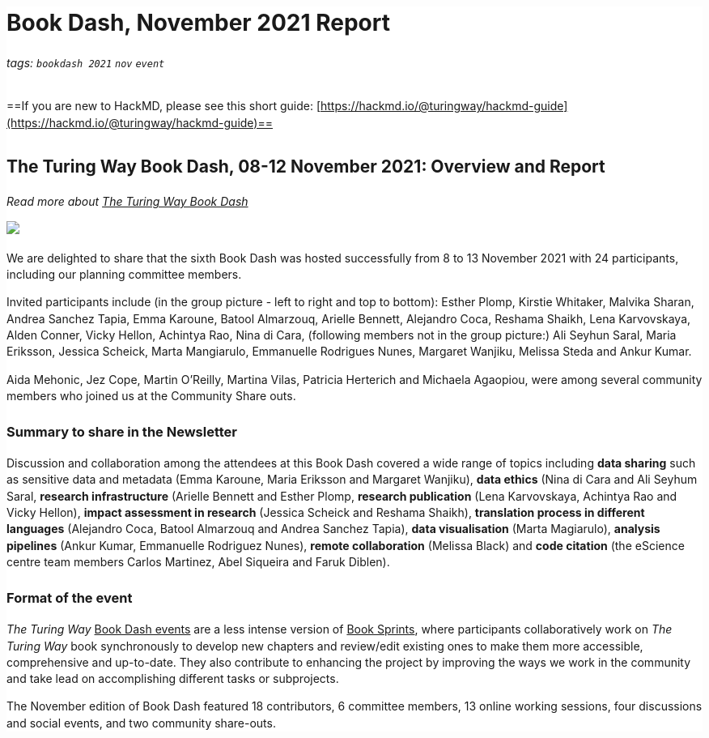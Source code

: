 # Book Dash, November 2021 Report

###### tags: `bookdash 2021` `nov` `event`

==If you are new to HackMD, please see this short guide: [https://hackmd.io/@turingway/hackmd-guide](https://hackmd.io/@turingway/hackmd-guide)==

## The Turing Way Book Dash, 08-12 November 2021: Overview and Report

*Read more about [The Turing Way Book Dash](https://book.the-turing-way.org/community-handbook/bookdash.html)*

![](https://i.imgur.com/pSBh6jW.png)

We are delighted to share that the sixth Book Dash was hosted successfully from 8 to 13 November 2021 with 24 participants, including our planning committee members. 

Invited participants include (in the group picture - left to right and top to bottom): Esther Plomp, Kirstie Whitaker, Malvika Sharan, Andrea Sanchez Tapia, Emma Karoune, Batool Almarzouq, Arielle Bennett, Alejandro Coca, Reshama Shaikh, Lena Karvovskaya, Alden Conner, Vicky Hellon, Achintya Rao, Nina di Cara, (following members not in the group picture:) Ali Seyhun Saral, Maria Eriksson, Jessica Scheick, Marta Mangiarulo, Emmanuelle Rodrigues Nunes, Margaret Wanjiku, Melissa Steda and Ankur Kumar.

Aida Mehonic, Jez Cope, Martin O’Reilly, Martina Vilas, Patricia Herterich and Michaela Agaopiou, were among several community members who joined us at the Community Share outs.

### Summary to share in the Newsletter

Discussion and collaboration among the attendees at this Book Dash covered a wide range of topics including **data sharing** such as sensitive data and metadata (Emma Karoune, Maria Eriksson and Margaret Wanjiku), **data ethics** (Nina di Cara and Ali Seyhum Saral, **research infrastructure** (Arielle Bennett and Esther Plomp, **research publication** (Lena Karvovskaya, Achintya Rao and Vicky Hellon), **impact assessment in research** (Jessica Scheick and Reshama Shaikh), **translation process in different languages** (Alejandro Coca, Batool Almarzouq and Andrea Sanchez Tapia), **data visualisation** (Marta Magiarulo), **analysis pipelines** (Ankur Kumar, Emmanuelle Rodriguez Nunes), **remote collaboration** (Melissa Black) and **code citation** (the eScience centre team members Carlos Martinez, Abel Siqueira and Faruk Diblen).

### Format of the event

_The Turing Way_ [Book Dash events](https://book.the-turing-way.org/community-handbook/bookdash.html) are a less intense version of [Book Sprints](https://en.wikipedia.org/wiki/Book_sprint), where participants collaboratively work on _The Turing Way_ book synchronously to develop new chapters and review/edit existing ones to make them more accessible, comprehensive and up-to-date. 
They also contribute to enhancing the project by improving the ways we work in the community and take lead on accomplishing different tasks or subprojects.

The November edition of Book Dash featured 18 contributors, 6 committee members, 13 online working sessions, four discussions and social events, and two community share-outs.
